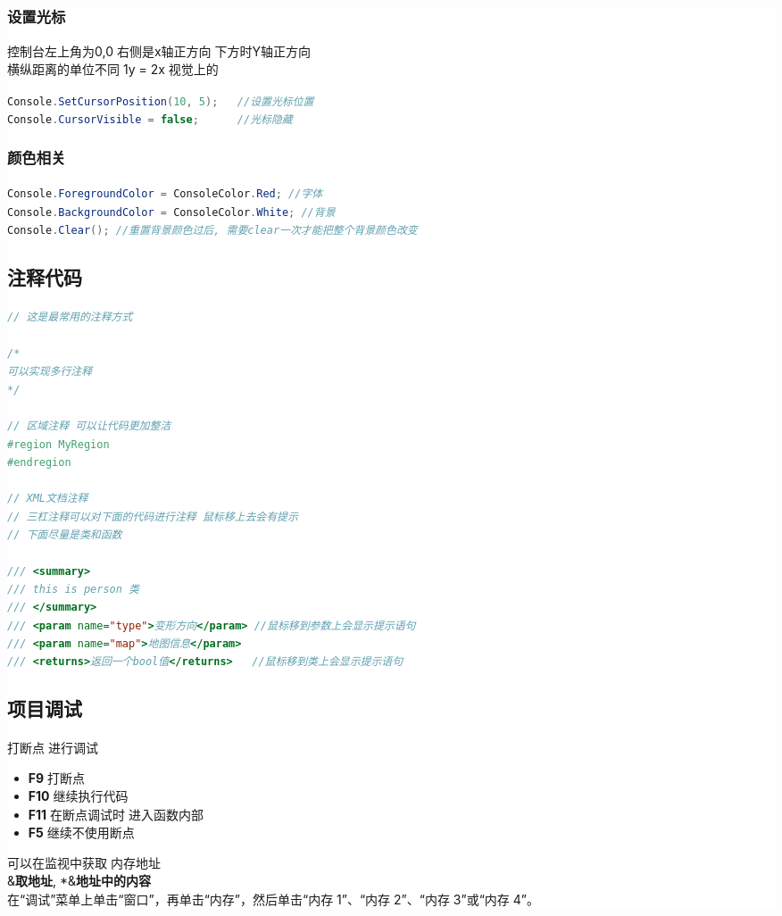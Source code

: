 ### 设置光标
控制台左上角为0,0 右侧是x轴正方向 下方时Y轴正方向   
横纵距离的单位不同 1y = 2x 视觉上的

``` c#
Console.SetCursorPosition(10, 5);   //设置光标位置
Console.CursorVisible = false;      //光标隐藏 
```

### 颜色相关

``` c#
Console.ForegroundColor = ConsoleColor.Red; //字体  
Console.BackgroundColor = ConsoleColor.White; //背景    
Console.Clear(); //重置背景颜色过后, 需要clear一次才能把整个背景颜色改变    
```

## 注释代码

```c# 
// 这是最常用的注释方式

/*
可以实现多行注释
*/

// 区域注释 可以让代码更加整洁
#region MyRegion    
#endregion  

// XML文档注释
// 三杠注释可以对下面的代码进行注释 鼠标移上去会有提示
// 下面尽量是类和函数

/// <summary>
/// this is person 类      
/// </summary>     
/// <param name="type">变形方向</param> //鼠标移到参数上会显示提示语句
/// <param name="map">地图信息</param>  
/// <returns>返回一个bool值</returns>   //鼠标移到类上会显示提示语句
```

## 项目调试
打断点 进行调试         
- **F9**  打断点          
- **F10** 继续执行代码        
- **F11** 在断点调试时 进入函数内部                     
- **F5**  继续不使用断点              

可以在监视中获取 内存地址                     
&**取地址**, *&**地址中的内容**                
在“调试”菜单上单击“窗口”，再单击“内存”，然后单击“内存 1”、“内存 2”、“内存 3”或“内存 4”。    
